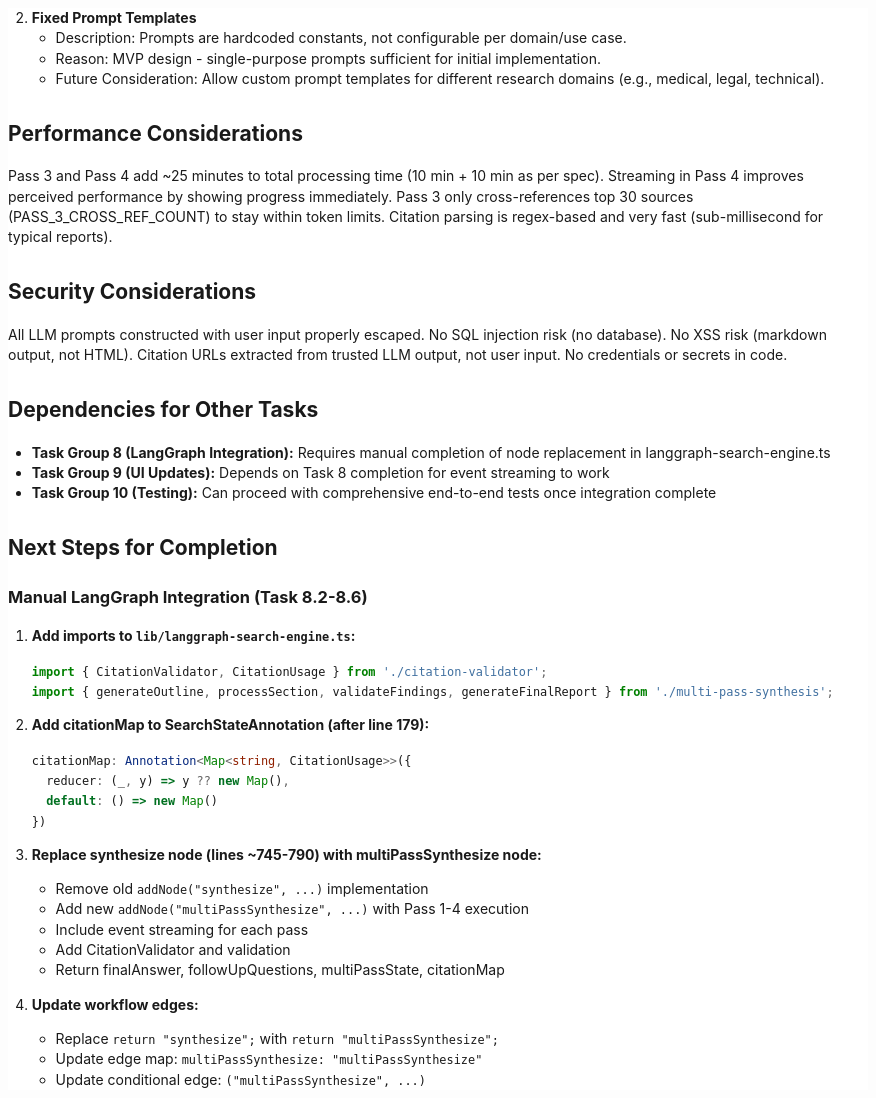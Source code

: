 2. **Fixed Prompt Templates**
   - Description: Prompts are hardcoded constants, not configurable per domain/use case.
   - Reason: MVP design - single-purpose prompts sufficient for initial implementation.
   - Future Consideration: Allow custom prompt templates for different research domains (e.g., medical, legal, technical).

## Performance Considerations
Pass 3 and Pass 4 add ~25 minutes to total processing time (10 min + 10 min as per spec). Streaming in Pass 4 improves perceived performance by showing progress immediately. Pass 3 only cross-references top 30 sources (PASS_3_CROSS_REF_COUNT) to stay within token limits. Citation parsing is regex-based and very fast (sub-millisecond for typical reports).

## Security Considerations
All LLM prompts constructed with user input properly escaped. No SQL injection risk (no database). No XSS risk (markdown output, not HTML). Citation URLs extracted from trusted LLM output, not user input. No credentials or secrets in code.

## Dependencies for Other Tasks
- **Task Group 8 (LangGraph Integration):** Requires manual completion of node replacement in langgraph-search-engine.ts
- **Task Group 9 (UI Updates):** Depends on Task 8 completion for event streaming to work
- **Task Group 10 (Testing):** Can proceed with comprehensive end-to-end tests once integration complete

## Next Steps for Completion

### Manual LangGraph Integration (Task 8.2-8.6)
1. **Add imports to `lib/langgraph-search-engine.ts`:**
   ```typescript
   import { CitationValidator, CitationUsage } from './citation-validator';
   import { generateOutline, processSection, validateFindings, generateFinalReport } from './multi-pass-synthesis';
   ```

2. **Add citationMap to SearchStateAnnotation (after line 179):**
   ```typescript
   citationMap: Annotation<Map<string, CitationUsage>>({
     reducer: (_, y) => y ?? new Map(),
     default: () => new Map()
   })
   ```

3. **Replace synthesize node (lines ~745-790) with multiPassSynthesize node:**
   - Remove old `addNode("synthesize", ...)` implementation
   - Add new `addNode("multiPassSynthesize", ...)` with Pass 1-4 execution
   - Include event streaming for each pass
   - Add CitationValidator and validation
   - Return finalAnswer, followUpQuestions, multiPassState, citationMap

4. **Update workflow edges:**
   - Replace `return "synthesize";` with `return "multiPassSynthesize";`
   - Update edge map: `multiPassSynthesize: "multiPassSynthesize"`
   - Update conditional edge: `("multiPassSynthesize", ...)`

